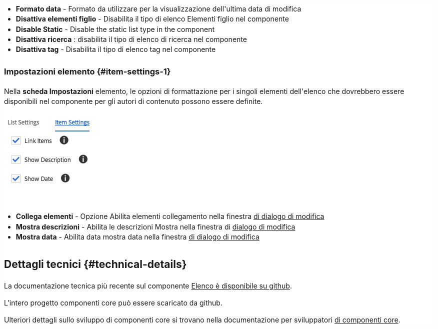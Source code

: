 * **Formato data** - Formato da utilizzare per la visualizzazione dell&#39;ultima data di modifica
* **Disattiva elementi figlio** - Disabilita il tipo di elenco Elementi figlio nel componente
* **Disable Static** - Disable the static list type in the component
* **Disattiva ricerca** : disabilita il tipo di elenco di ricerca nel componente
* **Disattiva tag** - Disabilita il tipo di elenco tag nel componente

### Impostazioni elemento {#item-settings-1}

Nella **scheda Impostazioni** elemento, le opzioni di formattazione per i singoli elementi dell&#39;elenco che dovrebbero essere disponibili nel componente per gli autori di contenuto possono essere definite.

![](assets/chlimage_1-46.png)

* **Collega elementi** - Opzione Abilita elementi collegamento nella finestra [di dialogo di modifica](list-v1.md#main-pars_title_550499279)
* **Mostra descrizioni** - Abilita le descrizioni Mostra nella finestra di [dialogo di modifica](list-v1.md#main-pars_title_550499279)
* **Mostra data** - Abilita data mostra data nella finestra [di dialogo di modifica](list-v1.md#main-pars_title_550499279)

## Dettagli tecnici {#technical-details}

La documentazione tecnica più recente sul componente [Elenco è disponibile su github](https://github.com/adobe/aem-core-wcm-components/tree/master/content/src/content/jcr_root/apps/core/wcm/components/list/v1/list).

L&#39;intero progetto componenti core può essere scaricato da github.

Ulteriori dettagli sullo sviluppo di componenti core si trovano nella documentazione per sviluppatori [di componenti core](developing.md).
